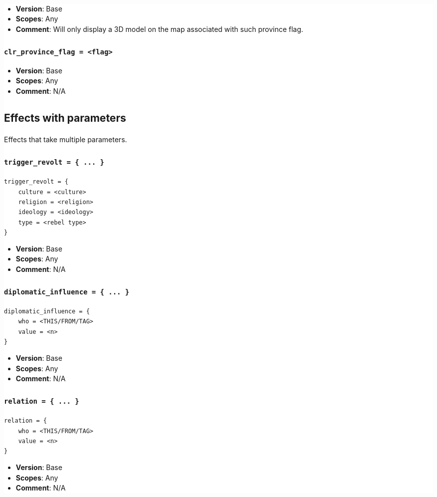- **Version**: Base
- **Scopes**: Any
- **Comment**: Will only display a 3D model on the map associated with such province flag.

### `clr_province_flag = <flag>`

- **Version**: Base
- **Scopes**: Any
- **Comment**: N/A

## Effects with parameters

Effects that take multiple parameters.

### `trigger_revolt = { ... }`

```
trigger_revolt = {
	culture = <culture>
	religion = <religion>
	ideology = <ideology>
	type = <rebel type>
}
```

- **Version**: Base
- **Scopes**: Any
- **Comment**: N/A

### `diplomatic_influence = { ... }`

```
diplomatic_influence = {
	who = <THIS/FROM/TAG>
	value = <n>
}
```

- **Version**: Base
- **Scopes**: Any
- **Comment**: N/A

### `relation = { ... }`

```
relation = {
	who = <THIS/FROM/TAG>
	value = <n>
}
```

- **Version**: Base
- **Scopes**: Any
- **Comment**: N/A
